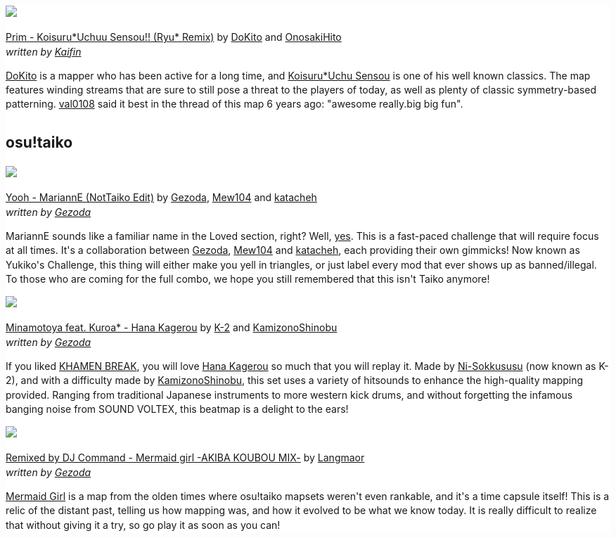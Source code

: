 [![](/wiki/shared/news/2018-05-06-project-loved-week-of-may-6th/osu/koisuru-uchuu-sensou-ryu-remix-.jpg)](https://osu.ppy.sh/community/forums/topics/742396)

[Prim - Koisuru\*Uchuu Sensou!! (Ryu\* Remix)](https://osu.ppy.sh/beatmapsets/47027) by [DoKito](https://osu.ppy.sh/users/537084) and [OnosakiHito](https://osu.ppy.sh/users/290128)  
*written by [Kaifin](https://osu.ppy.sh/users/2596942)*

[DoKito](https://osu.ppy.sh/users/537084) is a mapper who has been active for a long time, and [Koisuru\*Uchu Sensou](https://osu.ppy.sh/beatmapsets/47027) is one of his well known classics. The map features winding streams that are sure to still pose a threat to the players of today, as well as plenty of classic symmetry-based patterning. [val0108](https://osu.ppy.sh/users/243917) said it best in the thread of this map 6 years ago: "awesome really.big big fun".

## osu!taiko

[![](/wiki/shared/news/2018-05-06-project-loved-week-of-may-6th/taiko/marianne-nottaiko-edit-.jpg)](https://osu.ppy.sh/community/forums/topics/742402)

[Yooh - MariannE (NotTaiko Edit)](https://osu.ppy.sh/beatmapsets/673935) by [Gezoda](https://osu.ppy.sh/users/481582), [Mew104](https://osu.ppy.sh/users/2345156) and [katacheh](https://osu.ppy.sh/users/6651672)  
*written by [Gezoda](https://osu.ppy.sh/users/481582)*

MariannE sounds like a familiar name in the Loved section, right? Well, [yes](https://osu.ppy.sh/beatmapsets/521862). This is a fast-paced challenge that will require focus at all times. It's a collaboration between [Gezoda](https://osu.ppy.sh/users/481582), [Mew104](https://osu.ppy.sh/users/2345156) and [katacheh](https://osu.ppy.sh/users/6651672), each providing their own gimmicks! Now known as Yukiko's Challenge, this thing will either make you yell in triangles, or just label every mod that ever shows up as banned/illegal. To those who are coming for the full combo, we hope you still remembered that this isn't Taiko anymore!

[![](/wiki/shared/news/2018-05-06-project-loved-week-of-may-6th/taiko/hana-kagerou.jpg)](https://osu.ppy.sh/community/forums/topics/742403)

[Minamotoya feat. Kuroa\* - Hana Kagerou](https://osu.ppy.sh/beatmapsets/491879) by [K-2](https://osu.ppy.sh/users/1807472) and [KamizonoShinobu](https://osu.ppy.sh/users/1163051)  
*written by [Gezoda](https://osu.ppy.sh/users/481582)*

If you liked [KHAMEN BREAK](https://osu.ppy.sh/beatmapsets/426572), you will love [Hana Kagerou](https://osu.ppy.sh/beatmapsets/491879) so much that you will replay it. Made by [Ni-Sokkususu](https://osu.ppy.sh/users/1807472) (now known as K-2), and with a difficulty made by [KamizonoShinobu](https://osu.ppy.sh/users/1163051), this set uses a variety of hitsounds to enhance the high-quality mapping provided. Ranging from traditional Japanese instruments to more western kick drums, and without forgetting the infamous banging noise from SOUND VOLTEX, this beatmap is a delight to the ears!

[![](/wiki/shared/news/2018-05-06-project-loved-week-of-may-6th/taiko/mermaid-girl-akiba-koubou-mix-.jpg)](https://osu.ppy.sh/community/forums/topics/742404)

[Remixed by DJ Command - Mermaid girl -AKIBA KOUBOU MIX-](https://osu.ppy.sh/beatmapsets/55126) by [Langmaor](https://osu.ppy.sh/users/1396001)  
*written by [Gezoda](https://osu.ppy.sh/users/481582)*

[Mermaid Girl](https://osu.ppy.sh/beatmapsets/55126) is a map from the olden times where osu!taiko mapsets weren't even rankable, and it's a time capsule itself! This is a relic of the distant past, telling us how mapping was, and how it evolved to be what we know today. It is really difficult to realize that without giving it a try, so go play it as soon as you can!
